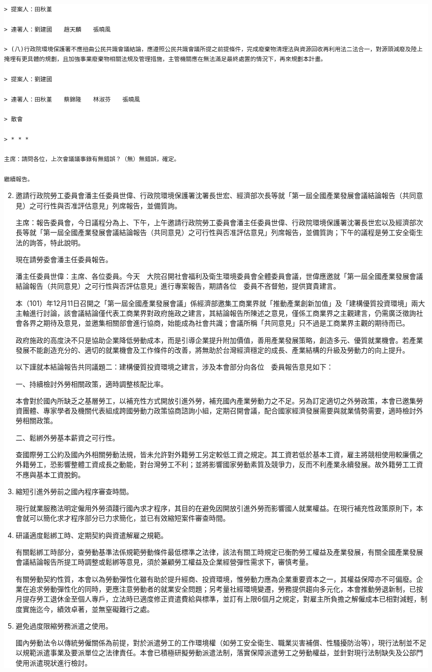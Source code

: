     > 提案人：田秋堇

    > 連署人：劉建國　　趙天麟　　張曉風

    > (八)行政院環境保護署不應扭曲公民共識會議結論，應遵照公民共識會議所提之前提條件，完成廢棄物清理法與資源回收再利用法二法合一，對源頭減廢及陸上掩埋有更具體的規劃，且加強事業廢棄物相關法規及管理措施，主管機關應在無法滿足最終處置的情況下，再來規劃本計畫。

    > 提案人：劉建國

    > 連署人：田秋堇　　蔡錦隆　　林淑芬　　張曉風

    > 散會

    > * * *

    主席：請問各位，上次會議議事錄有無錯誤？（無）無錯誤，確定。

    繼續報告。

2. 邀請行政院勞工委員會潘主任委員世偉、行政院環境保護署沈署長世宏、經濟部次長等就「第一屆全國產業發展會議結論報告（共同意見）之可行性與否准評估意見」列席報告，並備質詢。

    主席：報告委員會，今日議程分為上、下午，上午邀請行政院勞工委員會潘主任委員世偉、行政院環境保護署沈署長世宏以及經濟部次長等就「第一屆全國產業發展會議結論報告（共同意見）之可行性與否准評估意見」列席報告，並備質詢；下午的議程是勞工安全衛生法的詢答，特此說明。

    現在請勞委會潘主任委員報告。

    潘主任委員世偉：主席、各位委員。今天　大院召開社會福利及衛生環境委員會全體委員會議，世偉應邀就「第一屆全國產業發展會議結論報告（共同意見）之可行性與否評估意見」進行專案報告，期請各位　委員不吝督勉，提供寶貴建言。

    本（101）年12月11日召開之「第一屆全國產業發展會議」係經濟部邀集工商業界就「推動產業創新加值」及「建構優質投資環境」兩大主軸進行討論，該會議結論僅代表工商業界對政府施政之建言，其結論報告所陳述之意見，僅係工商業界之主觀建言，仍需廣泛徵詢社會各界之期待及意見，並邀集相關部會進行協商，始能成為社會共識；會議所稱「共同意見」只不過是工商業界主觀的期待而已。

    政府施政的高度決不只是協助企業降低勞動成本，而是引導企業提升附加價值，善用產業發展策略，創造多元、優質就業機會。若產業發展不能創造充分的、適切的就業機會及工作條件的改善，將無助於台灣經濟穩定的成長、產業結構的升級及勞動力的向上提升。

    以下謹就本結論報告共同議題二：建構優質投資環境之建言，涉及本會部分向各位　委員報告意見如下：

    一、持續檢討外勞相關政策，適時調整核配比率。

    本會對於國內所缺乏之基層勞工，以補充性方式開放引進外勞，補充國內產業勞動力之不足。另為訂定適切之外勞政策，本會已邀集勞資團體、專家學者及機關代表組成跨國勞動力政策協商諮詢小組，定期召開會議，配合國家經濟發展需要與就業情勢需要，適時檢討外勞相關政策。

    二、鬆綁外勞基本薪資之可行性。

    查國際勞工公約及國內外相關勞動法規，皆未允許對外籍勞工另定較低工資之規定。其工資若低於基本工資，雇主將競相使用較廉價之外籍勞工，恐影響整體工資成長之動能，對台灣勞工不利；並將影響國家勞動素質及競爭力，反而不利產業永續發展。故外籍勞工工資不應與基本工資脫鉤。

3. 縮短引進外勞前之國內程序審查時間。

    現行就業服務法明定僱用外勞須踐行國內求才程序，其目的在避免因開放引進外勞而影響國人就業權益。在現行補充性政策原則下，本會就可以簡化求才程序部分已力求簡化，並已有效縮短案件審查時間。

4. 研議適度鬆綁工時、定期契約與資遣解雇之規範。

    有關鬆綁工時部分，查勞動基準法係規範勞動條件最低標準之法律，該法有關工時規定已衡酌勞工權益及產業發展，有關全國產業發展會議結論報告所提工時調整或鬆綁等意見，須於兼顧勞工權益及企業經營彈性需求下，審慎考量。

    有關勞動契約性質，本會以為勞動彈性化雖有助於提升經商、投資環境，惟勞動力應為企業重要資本之一，其權益保障亦不可偏廢。企業在追求勞動彈性化的同時，更應注意勞動者的就業安全問題；另考量社經環境變遷，勞務提供趨向多元化，本會推動勞退新制，已按月提存勞工退休金至個人專戶，立法時已適度修正資遣費給與標準，並訂有上限6個月之規定，對雇主所負擔之解僱成本已相對減輕，制度實施迄今，績效卓著，並無窒礙難行之處。

5. 避免過度限縮勞務派遣之使用。

    國內勞動法令以傳統勞僱關係為前提，對於派遣勞工的工作環境權（如勞工安全衛生、職業災害補償、性騷擾防治等），現行法制並不足以規範派遣事業及要派單位之法律責任。本會已積極研擬勞動派遣法制，落實保障派遣勞工之勞動權益，並針對現行法制缺失及公部門使用派遣現狀進行檢討。
